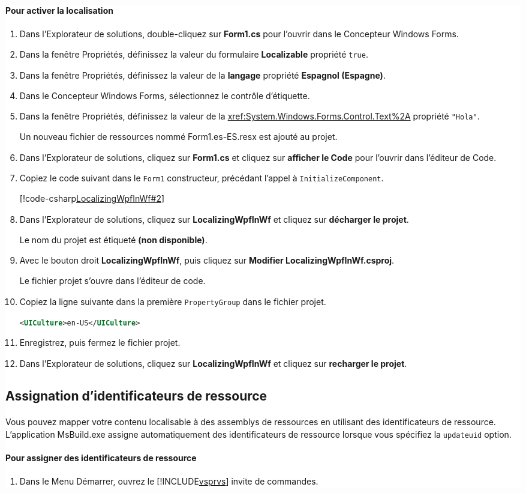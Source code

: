 #### <a name="to-enable-localization"></a>Pour activer la localisation  
  
1.  Dans l’Explorateur de solutions, double-cliquez sur **Form1.cs** pour l’ouvrir dans le Concepteur Windows Forms.  
  
2.  Dans la fenêtre Propriétés, définissez la valeur du formulaire **Localizable** propriété `true`.  
  
3.  Dans la fenêtre Propriétés, définissez la valeur de la **langage** propriété **Espagnol (Espagne)**.  
  
4.  Dans le Concepteur Windows Forms, sélectionnez le contrôle d’étiquette.  
  
5.  Dans la fenêtre Propriétés, définissez la valeur de la <xref:System.Windows.Forms.Control.Text%2A> propriété `"Hola"`.  
  
     Un nouveau fichier de ressources nommé Form1.es-ES.resx est ajouté au projet.  
  
6.  Dans l’Explorateur de solutions, cliquez sur **Form1.cs** et cliquez sur **afficher le Code** pour l’ouvrir dans l’éditeur de Code.  
  
7.  Copiez le code suivant dans le `Form1` constructeur, précédant l’appel à `InitializeComponent`.  
  
     [!code-csharp[LocalizingWpfInWf#2](../../../../samples/snippets/csharp/VS_Snippets_Wpf/LocalizingWpfInWf/CSharp/Form1.cs#2)]  
  
8.  Dans l’Explorateur de solutions, cliquez sur **LocalizingWpfInWf** et cliquez sur **décharger le projet**.  
  
     Le nom du projet est étiqueté **(non disponible)**.  
  
9. Avec le bouton droit **LocalizingWpfInWf**, puis cliquez sur **Modifier LocalizingWpfInWf.csproj**.  
  
     Le fichier projet s’ouvre dans l’éditeur de code.  
  
10. Copiez la ligne suivante dans la première `PropertyGroup` dans le fichier projet.  
  
    ```xml  
    <UICulture>en-US</UICulture>   
    ```  
  
11. Enregistrez, puis fermez le fichier projet.  
  
12. Dans l’Explorateur de solutions, cliquez sur **LocalizingWpfInWf** et cliquez sur **recharger le projet**.  
  
## <a name="assigning-resource-identifiers"></a>Assignation d’identificateurs de ressource  
 Vous pouvez mapper votre contenu localisable à des assemblys de ressources en utilisant des identificateurs de ressource. L’application MsBuild.exe assigne automatiquement des identificateurs de ressource lorsque vous spécifiez la `updateuid` option.  
  
#### <a name="to-assign-resource-identifiers"></a>Pour assigner des identificateurs de ressource  
  
1.  Dans le Menu Démarrer, ouvrez le [!INCLUDE[vsprvs](../../../../includes/vsprvs-md.md)] invite de commandes.  
  